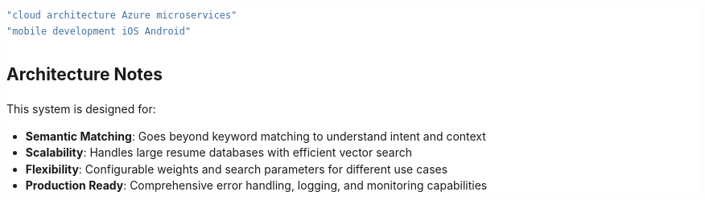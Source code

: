 ```bash
"cloud architecture Azure microservices"
"mobile development iOS Android"
```


## Architecture Notes

This system is designed for:
- **Semantic Matching**: Goes beyond keyword matching to understand intent and context
- **Scalability**: Handles large resume databases with efficient vector search
- **Flexibility**: Configurable weights and search parameters for different use cases
- **Production Ready**: Comprehensive error handling, logging, and monitoring capabilities 